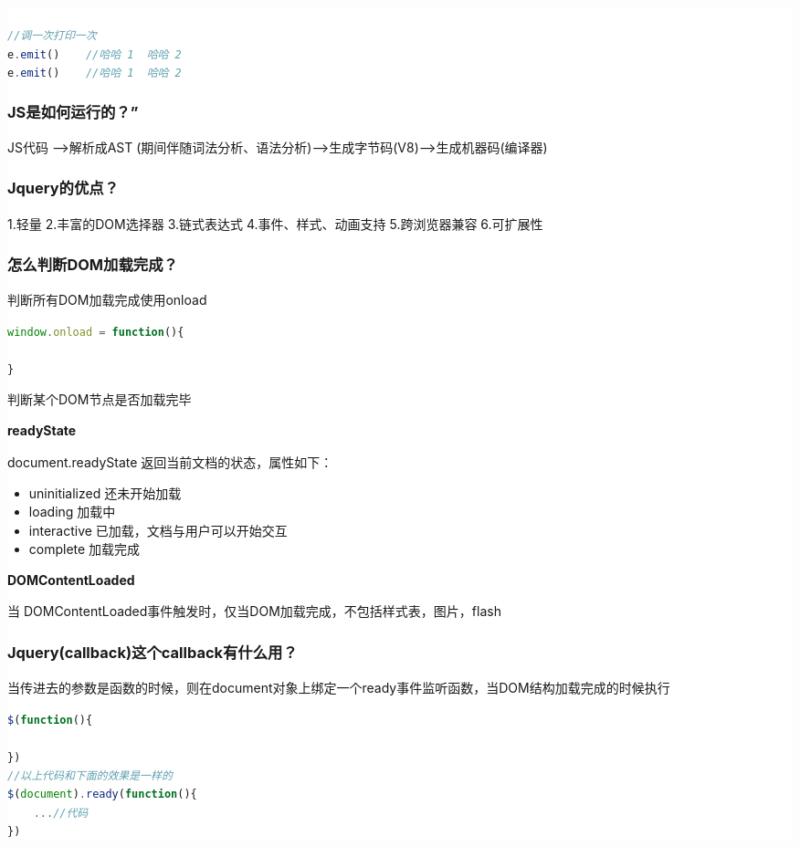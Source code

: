 ```javascript

//调一次打印一次
e.emit()    //哈哈 1  哈哈 2  
e.emit()    //哈哈 1  哈哈 2 
```



### JS是如何运行的？”  

JS代码 ——>解析成AST (期间伴随词法分析、语法分析)——>生成字节码(V8)——>生成机器码(编译器)



### Jquery的优点？  

1.轻量
2.丰富的DOM选择器
3.链式表达式
4.事件、样式、动画支持
5.跨浏览器兼容
6.可扩展性  



### 怎么判断DOM加载完成？  

判断所有DOM加载完成使用onload  

``` javascript
window.onload = function(){
    
}
```
判断某个DOM节点是否加载完毕  

**readyState**  

document.readyState 返回当前文档的状态，属性如下： 
* uninitialized 还未开始加载
* loading 加载中
* interactive 已加载，文档与用户可以开始交互
* complete 加载完成

**DOMContentLoaded**    

当 DOMContentLoaded事件触发时，仅当DOM加载完成，不包括样式表，图片，flash  



### Jquery(callback)这个callback有什么用？  

当传进去的参数是函数的时候，则在document对象上绑定一个ready事件监听函数，当DOM结构加载完成的时候执行    



```javascript
$(function(){

})
//以上代码和下面的效果是一样的
$(document).ready(function(){
    ...//代码
})
```
